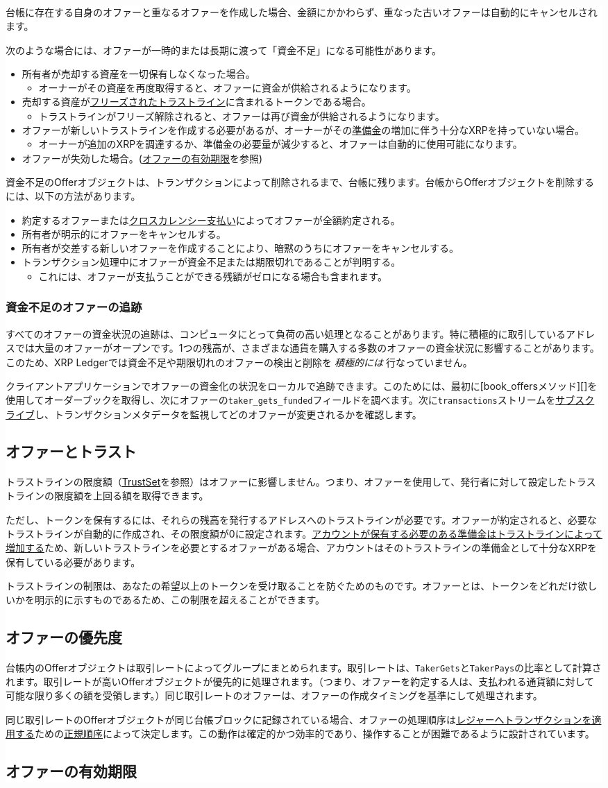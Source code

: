 台帳に存在する自身のオファーと重なるオファーを作成した場合、金額にかかわらず、重なった古いオファーは自動的にキャンセルされます。

次のような場合には、オファーが一時的または長期に渡って「資金不足」になる可能性があります。

- 所有者が売却する資産を一切保有しなくなった場合。
    - オーナーがその資産を再度取得すると、オファーに資金が供給されるようになります。
- 売却する資産が[フリーズされたトラストライン](../fungible-tokens/freezes.md)に含まれるトークンである場合。
    - トラストラインがフリーズ解除されると、オファーは再び資金が供給されるようになります。
- オファーが新しいトラストラインを作成する必要があるが、オーナーがその[準備金](../../accounts/reserves.md)の増加に伴う十分なXRPを持っていない場合。
    - オーナーが追加のXRPを調達するか、準備金の必要量が減少すると、オファーは自動的に使用可能になります。
- オファーが失効した場合。([オファーの有効期限](#オファーの有効期限)を参照)

資金不足のOfferオブジェクトは、トランザクションによって削除されるまで、台帳に残ります。台帳からOfferオブジェクトを削除するには、以下の方法があります。


- 約定するオファーまたは[クロスカレンシー支払い](../../payment-types/cross-currency-payments.md)によってオファーが全額約定される。
- 所有者が明示的にオファーをキャンセルする。
- 所有者が交差する新しいオファーを作成することにより、暗黙のうちにオファーをキャンセルする。
- トランザクション処理中にオファーが資金不足または期限切れであることが判明する。
    - これには、オファーが支払うことができる残額がゼロになる場合も含まれます。

### 資金不足のオファーの追跡

すべてのオファーの資金状況の追跡は、コンピュータにとって負荷の高い処理となることがあります。特に積極的に取引しているアドレスでは大量のオファーがオープンです。1つの残高が、さまざまな通貨を購入する多数のオファーの資金状況に影響することがあります。このため、XRP Ledgerでは資金不足や期限切れのオファーの検出と削除を _積極的には_ 行なっていません。

クライアントアプリケーションでオファーの資金化の状況をローカルで追跡できます。このためには、最初に[book_offersメソッド][]を使用してオーダーブックを取得し、次にオファーの`taker_gets_funded`フィールドを調べます。次に`transactions`ストリームを[サブスクライブ](../../../references/http-websocket-apis/public-api-methods/subscription-methods/subscribe.md)し、トランザクションメタデータを監視してどのオファーが変更されるかを確認します。


## オファーとトラスト

トラストラインの限度額（[TrustSet](../../../references/protocol/transactions/types/trustset.md)を参照）はオファーに影響しません。つまり、オファーを使用して、発行者に対して設定したトラストラインの限度額を上回る額を取得できます。

ただし、トークンを保有するには、それらの残高を発行するアドレスへのトラストラインが必要です。オファーが約定されると、必要なトラストラインが自動的に作成され、その限度額が0に設定されます。[アカウントが保有する必要のある準備金はトラストラインによって増加する](../../accounts/reserves.md)ため、新しいトラストラインを必要とするオファーがある場合、アカウントはそのトラストラインの準備金として十分なXRPを保有している必要があります。

トラストラインの制限は、あなたの希望以上のトークンを受け取ることを防ぐためのものです。オファーとは、トークンをどれだけ欲しいかを明示的に示すものであるため、この制限を超えることができます。


## オファーの優先度

台帳内のOfferオブジェクトは取引レートによってグループにまとめられます。取引レートは、`TakerGets`と`TakerPays`の比率として計算されます。取引レートが高いOfferオブジェクトが優先的に処理されます。（つまり、オファーを約定する人は、支払われる通貨額に対して可能な限り多くの額を受領します。）同じ取引レートのオファーは、オファーの作成タイミングを基準にして処理されます。

同じ取引レートのOfferオブジェクトが同じ台帳ブロックに記録されている場合、オファーの処理順序は[レジャーへトランザクションを適用する](https://github.com/XRPLF/rippled/blob/5425a90f160711e46b2c1f1c93d68e5941e4bfb6/src/ripple/app/consensus/LedgerConsensus.cpp#L1435-L1538 "Source Code: Applying transactions")ための[正規順序](https://github.com/XRPLF/rippled/blob/release/src/ripple/app/misc/CanonicalTXSet.cpp "Source Code: Transaction ordering")によって決定します。この動作は確定的かつ効率的であり、操作することが困難であるように設計されています。


## オファーの有効期限
